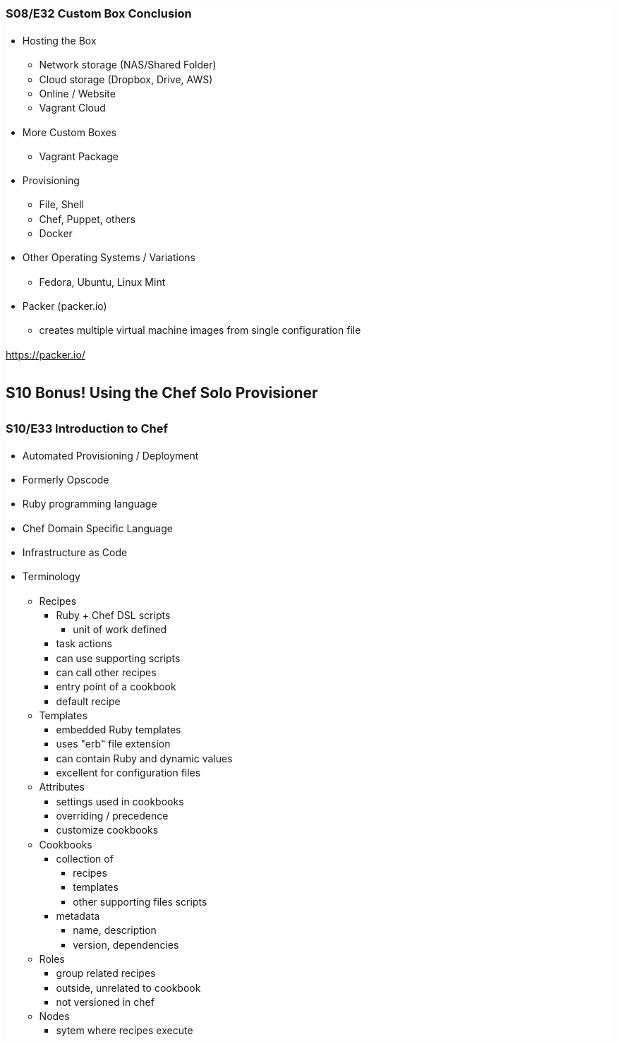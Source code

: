 ### S08/E32 Custom Box Conclusion

* Hosting the Box
  * Network storage (NAS/Shared Folder)
  * Cloud storage (Dropbox, Drive, AWS)
  * Online / Website
  * Vagrant Cloud
* More Custom Boxes
  * Vagrant Package


* Provisioning
  * File, Shell
  * Chef, Puppet, others
  * Docker
* Other Operating Systems / Variations
  * Fedora, Ubuntu, Linux Mint
* Packer (packer.io)
  * creates multiple virtual machine images from single configuration file

https://packer.io/

## S10 Bonus! Using the Chef Solo Provisioner

### S10/E33 Introduction to Chef

* Automated Provisioning / Deployment
* Formerly Opscode
* Ruby programming language
* Chef Domain Specific Language
* Infrastructure as Code


* Terminology
  * Recipes
    * Ruby + Chef DSL scripts
      * unit of work defined
    * task actions
    * can use supporting scripts
    * can call other recipes
    * entry point of a cookbook
    * default recipe
  * Templates
    * embedded Ruby templates
    * uses "erb" file extension
    * can contain Ruby and dynamic values
    * excellent for configuration files
  * Attributes
    * settings used in cookbooks
    * overriding / precedence
    * customize cookbooks
  * Cookbooks
    * collection of
      * recipes
      * templates
      * other supporting files scripts
    * metadata
      * name, description
      * version, dependencies
  * Roles
    * group related recipes
    * outside, unrelated to cookbook
    * not versioned in chef
  * Nodes
    * sytem where recipes execute
